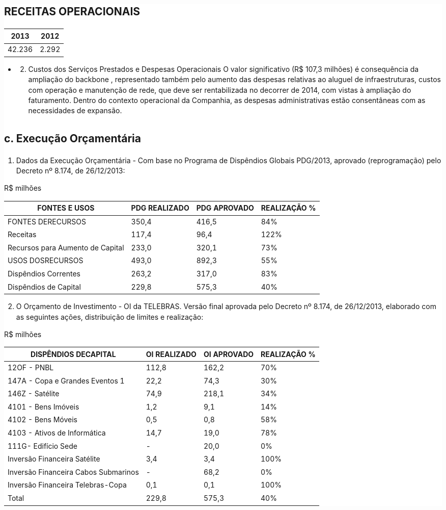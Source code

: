 ## RECEITAS OPERACIONAIS

|   2013 |   2012 |
|--------|--------|
| 42.236 |  2.292 |

- 2. Custos dos Serviços Prestados e Despesas Operacionais O valor significativo (R$ 107,3  milhões)  é  consequência  da  ampliação  do backbone ,  representado  também  pelo aumento  das  despesas  relativas  ao  aluguel  de  infraestruturas,  custos  com  operação  e manutenção  de  rede,  que  deve  ser  rentabilizada  no  decorrer  de  2014,  com  vistas  à ampliação do faturamento. Dentro do contexto operacional da Companhia, as despesas administrativas estão consentâneas com as necessidades de expansão.



## c. Execução Orçamentária

1. Dados da Execução Orçamentária - Com base no Programa de Dispêndios Globais PDG/2013, aprovado (reprogramação) pelo Decreto nº 8.174, de 26/12/2013:

R$ milhões

| FONTES E USOS                    | PDG REALIZADO   | PDG APROVADO   | REALIZAÇÃO %   |
|----------------------------------|-----------------|----------------|----------------|
| FONTES DERECURSOS                | 350,4           | 416,5          | 84%            |
| Receitas                         | 117,4           | 96,4           | 122%           |
| Recursos para Aumento de Capital | 233,0           | 320,1          | 73%            |
| USOS DOSRECURSOS                 | 493,0           | 892,3          | 55%            |
| Dispêndios Correntes             | 263,2           | 317,0          | 83%            |
| Dispêndios de Capital            | 229,8           | 575,3          | 40%            |

2. O Orçamento de Investimento - OI da TELEBRAS. Versão final aprovada pelo Decreto nº  8.174,  de  26/12/2013,  elaborado  com  as  seguintes  ações,  distribuição  de  limites  e realização:

R$ milhões

| DISPÊNDIOS DECAPITAL                 | OI REALIZADO   | OI APROVADO   | REALIZAÇÃO %   |
|--------------------------------------|----------------|---------------|----------------|
| 12OF - PNBL                          | 112,8          | 162,2         | 70%            |
| 147A - Copa e Grandes Eventos 1      | 22,2           | 74,3          | 30%            |
| 146Z - Satélite                      | 74,9           | 218,1         | 34%            |
| 4101 - Bens Imóveis                  | 1,2            | 9,1           | 14%            |
| 4102 - Bens Móveis                   | 0,5            | 0,8           | 58%            |
| 4103 - Ativos de Informática         | 14,7           | 19,0          | 78%            |
| 111G- Edifício Sede                  | -              | 20,0          | 0%             |
| Inversão Financeira Satélite         | 3,4            | 3,4           | 100%           |
| Inversão Financeira Cabos Submarinos | -              | 68,2          | 0%             |
| Inversão Financeira Telebras-Copa    | 0,1            | 0,1           | 100%           |
| Total                                | 229,8          | 575,3         | 40%            |
